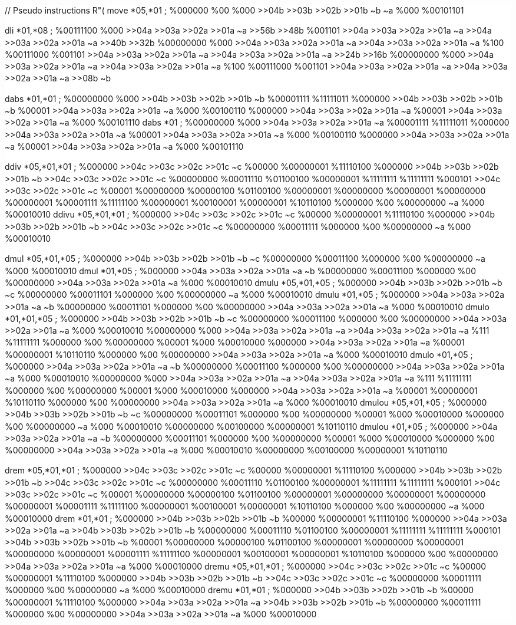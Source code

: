 
// Pseudo instructions
R"(
move *05,*01 ; %000000 %00 %000 >>04b >>03b >>02b >>01b ~b ~a %000 %00101101

dli *01,*08 ; %00111100 %000 >>04a >>03a >>02a >>01a ~a >>56b >>48b %001101 >>04a >>03a >>02a >>01a ~a >>04a >>03a >>02a >>01a ~a >>40b >>32b %00000000 %000 >>04a >>03a >>02a >>01a ~a >>04a >>03a >>02a >>01a ~a %100 %00111000 %001101 >>04a >>03a >>02a >>01a ~a >>04a >>03a >>02a >>01a ~a >>24b >>16b %00000000 %000 >>04a >>03a >>02a >>01a ~a >>04a >>03a >>02a >>01a ~a %100 %00111000 %001101 >>04a >>03a >>02a >>01a ~a >>04a >>03a >>02a >>01a ~a >>08b ~b

dabs *01,*01 ; %00000000 %000 >>04b >>03b >>02b >>01b ~b %00001111 %11111011 %000000 >>04b >>03b >>02b >>01b ~b %00001 >>04a >>03a >>02a >>01a ~a %000 %00100110 %000000 >>04a >>03a >>02a >>01a ~a %00001 >>04a >>03a >>02a >>01a ~a %000 %00101110
dabs *01     ; %00000000 %000 >>04a >>03a >>02a >>01a ~a %00001111 %11111011 %000000 >>04a >>03a >>02a >>01a ~a %00001 >>04a >>03a >>02a >>01a ~a %000 %00100110 %000000 >>04a >>03a >>02a >>01a ~a %00001 >>04a >>03a >>02a >>01a ~a %000 %00101110

ddiv *05,*01,*01  ; %000000 >>04c >>03c >>02c >>01c ~c %00000 %00000001 %11110100 %000000 >>04b >>03b >>02b >>01b ~b >>04c >>03c >>02c >>01c ~c %00000000 %00011110 %01100100 %00000001 %11111111 %11111111 %000101 >>04c >>03c >>02c >>01c ~c %00001 %00000000 %00000100 %01100100 %00000001 %00000000 %00000001 %00000000 %00000001 %00001111 %11111100 %00000001 %00100001 %00000001 %10110100 %000000 %00 %00000000 ~a %000 %00010010
ddivu *05,*01,*01 ; %000000 >>04c >>03c >>02c >>01c ~c %00000 %00000001 %11110100 %000000 >>04b >>03b >>02b >>01b ~b >>04c >>03c >>02c >>01c ~c %00000000 %00011111 %000000 %00 %00000000 ~a %000 %00010010

dmul *05,*01,*05   ; %000000 >>04b >>03b >>02b >>01b ~b ~c %00000000 %00011100 %000000 %00 %00000000 ~a %000 %00010010
dmul *01,*05       ; %000000 >>04a >>03a >>02a >>01a ~a ~b %00000000 %00011100 %000000 %00 %00000000 >>04a >>03a >>02a >>01a ~a %000 %00010010
dmulu *05,*01,*05  ; %000000 >>04b >>03b >>02b >>01b ~b ~c %00000000 %00011101 %000000 %00 %00000000 ~a %000 %00010010
dmulu *01,*05      ; %000000 >>04a >>03a >>02a >>01a ~a ~b %00000000 %00011101 %000000 %00 %00000000 >>04a >>03a >>02a >>01a ~a %000 %00010010
dmulo *01,*01,*05  ; %000000 >>04b >>03b >>02b >>01b ~b ~c %00000000 %00011100 %000000 %00 %00000000 >>04a >>03a >>02a >>01a ~a %000 %00010010 %00000000 %000 >>04a >>03a >>02a >>01a ~a >>04a >>03a >>02a >>01a ~a %111 %11111111 %000000 %00 %00000000 %00001 %000 %00010000 %000000 >>04a >>03a >>02a >>01a ~a %00001 %00000001 %10110110 %000000 %00 %00000000 >>04a >>03a >>02a >>01a ~a %000 %00010010
dmulo *01,*05      ; %000000 >>04a >>03a >>02a >>01a ~a ~b %00000000 %00011100 %000000 %00 %00000000 >>04a >>03a >>02a >>01a ~a %000 %00010010 %00000000 %000 >>04a >>03a >>02a >>01a ~a >>04a >>03a >>02a >>01a ~a %111 %11111111 %000000 %00 %00000000 %00001 %000 %00010000 %000000 >>04a >>03a >>02a >>01a ~a %00001 %00000001 %10110110 %000000 %00 %00000000 >>04a >>03a >>02a >>01a ~a %000 %00010010
dmulou *05,*01,*05 ; %000000 >>04b >>03b >>02b >>01b ~b ~c %00000000 %00011101 %000000 %00 %00000000 %00001 %000 %00010000 %000000 %00 %00000000 ~a %000 %00010010 %00000000 %00100000 %00000001 %10110110
dmulou *01,*05     ; %000000 >>04a >>03a >>02a >>01a ~a ~b %00000000 %00011101 %000000 %00 %00000000 %00001 %000 %00010000 %000000 %00 %00000000 >>04a >>03a >>02a >>01a ~a %000 %00010010 %00000000 %00100000 %00000001 %10110110

drem *05,*01,*01  ; %000000 >>04c >>03c >>02c >>01c ~c %00000 %00000001 %11110100 %000000 >>04b >>03b >>02b >>01b ~b >>04c >>03c >>02c >>01c ~c %00000000 %00011110 %01100100 %00000001 %11111111 %11111111 %000101 >>04c >>03c >>02c >>01c ~c %00001 %00000000 %00000100 %01100100 %00000001 %00000000 %00000001 %00000000 %00000001 %00001111 %11111100 %00000001 %00100001 %00000001 %10110100 %000000 %00 %00000000 ~a %000 %00010000
drem *01,*01      ; %000000 >>04b >>03b >>02b >>01b ~b %00000 %00000001 %11110100 %000000 >>04a >>03a >>02a >>01a ~a >>04b >>03b >>02b >>01b ~b %00000000 %00011110 %01100100 %00000001 %11111111 %11111111 %000101 >>04b >>03b >>02b >>01b ~b %00001 %00000000 %00000100 %01100100 %00000001 %00000000 %00000001 %00000000 %00000001 %00001111 %11111100 %00000001 %00100001 %00000001 %10110100 %000000 %00 %00000000 >>04a >>03a >>02a >>01a ~a %000 %00010000
dremu *05,*01,*01 ; %000000 >>04c >>03c >>02c >>01c ~c %00000 %00000001 %11110100 %000000 >>04b >>03b >>02b >>01b ~b >>04c >>03c >>02c >>01c ~c %00000000 %00011111 %000000 %00 %00000000 ~a %000 %00010000
dremu *01,*01     ; %000000 >>04b >>03b >>02b >>01b ~b %00000 %00000001 %11110100 %000000 >>04a >>03a >>02a >>01a ~a >>04b >>03b >>02b >>01b ~b %00000000 %00011111 %000000 %00 %00000000 >>04a >>03a >>02a >>01a ~a %000 %00010000
